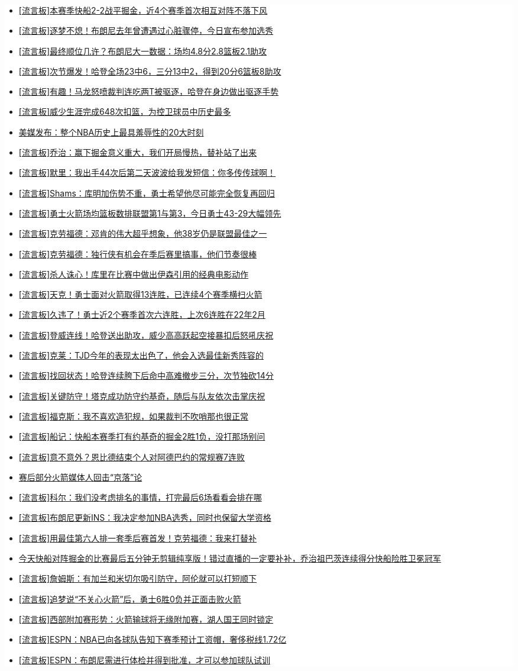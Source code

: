 + [[流言板]本赛季快船2-2战平掘金，近4个赛季首次相互对阵不落下风](https://bbs.hupu.com/625611708.html)

+ [[流言板]逐梦不熄！布朗尼去年曾遭遇过心脏骤停，今日宣布参加选秀](https://bbs.hupu.com/625615837.html)

+ [[流言板]最终顺位几许？布朗尼大一数据：场均4.8分2.8篮板2.1助攻](https://bbs.hupu.com/625615746.html)

+ [[流言板]次节爆发！哈登全场23中6，三分13中2，得到20分6篮板8助攻](https://bbs.hupu.com/625607967.html)

+ [[流言板]有趣！马龙怒喷裁判连吃两T被驱逐，哈登在身边做出驱逐手势](https://bbs.hupu.com/625607422.html)

+ [[流言板]威少生涯完成648次扣篮，为控卫球员中历史最多](https://bbs.hupu.com/625608604.html)

+ [美媒发布：整个NBA历史上最具羞辱性的20大时刻](https://bbs.hupu.com/625614177.html)

+ [[流言板]乔治：赢下掘金意义重大，我们开局慢热，替补站了出来](https://bbs.hupu.com/625612851.html)

+ [[流言板]默里：我出手44次后第二天波波给我发短信：你多传传球啊！](https://bbs.hupu.com/625607644.html)

+ [[流言板]Shams：库明加伤势不重，勇士希望他尽可能完全恢复再回归](https://bbs.hupu.com/625615112.html)

+ [[流言板]勇士火箭场均篮板数排联盟第1与第3，今日勇士43-29大幅领先](https://bbs.hupu.com/625615419.html)

+ [[流言板]克劳福德：邓肯的伟大超乎想象，他38岁仍是联盟最佳之一](https://bbs.hupu.com/625614297.html)

+ [[流言板]克劳福德：独行侠有机会在季后赛里搞事，他们节奏很棒](https://bbs.hupu.com/625614103.html)

+ [[流言板]杀人诛心！库里在比赛中做出伊森引用的经典电影动作](https://bbs.hupu.com/625607208.html)

+ [[流言板]天克！勇士面对火箭取得13连胜，已连续4个赛季横扫火箭](https://bbs.hupu.com/625604950.html)

+ [[流言板]久违了！勇士近2个赛季首次六连胜，上次6连胜在22年2月](https://bbs.hupu.com/625611461.html)

+ [[流言板]登威连线！哈登送出助攻，威少高高跃起空接暴扣后怒吼庆祝](https://bbs.hupu.com/625607033.html)

+ [[流言板]克莱：TJD今年的表现太出色了，他会入选最佳新秀阵容的](https://bbs.hupu.com/625614800.html)

+ [[流言板]找回状态！哈登连续胯下后命中高难撤步三分，次节独砍14分](https://bbs.hupu.com/625606117.html)

+ [[流言板]关键防守！塔克成功防守约基奇，随后与队友依次击掌庆祝](https://bbs.hupu.com/625608049.html)

+ [[流言板]福克斯：我不喜欢造犯规，如果裁判不吹哨那也很正常](https://bbs.hupu.com/625611763.html)

+ [[流言板]船记：快船本赛季打有约基奇的掘金2胜1负，没打那场别问](https://bbs.hupu.com/625609416.html)

+ [[流言板]意不意外？恩比德结束个人对阿德巴约的常规赛7连败](https://bbs.hupu.com/625613265.html)

+ [赛后部分火箭媒体人回击“京落”论](https://bbs.hupu.com/625607199.html)

+ [[流言板]科尔：我们没考虑排名的事情，打完最后6场看看会排在哪](https://bbs.hupu.com/625613530.html)

+ [[流言板]布朗尼更新INS：我决定参加NBA选秀，同时也保留大学资格](https://bbs.hupu.com/625615849.html)

+ [[流言板]用最佳第六人排一套季后赛首发！克劳福德：我来打替补](https://bbs.hupu.com/625614199.html)

+ [今天快船对阵掘金的比赛最后五分钟无剪辑纯享版！错过直播的一定要补补，乔治祖巴茨连续得分快船险胜卫冕冠军](https://bbs.hupu.com/625608666.html)

+ [[流言板]詹姆斯：有加兰和米切尔吸引防守，阿伦就可以打短顺下](https://bbs.hupu.com/625615649.html)

+ [[流言板]追梦说“不关心火箭”后，勇士6胜0负并正面击败火箭](https://bbs.hupu.com/625606634.html)

+ [[流言板]西部附加赛形势：火箭输球将无缘附加赛，湖人国王同时锁定](https://bbs.hupu.com/625616160.html)

+ [[流言板]ESPN：NBA已向各球队告知下赛季预计工资帽，奢侈税线1.72亿](https://bbs.hupu.com/625616076.html)

+ [[流言板]ESPN：布朗尼需进行体检并得到批准，才可以参加球队试训](https://bbs.hupu.com/625616033.html)
